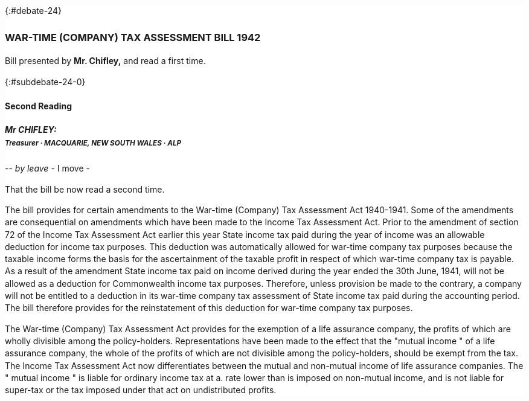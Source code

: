 {:#debate-24}
### WAR-TIME (COMPANY) TAX ASSESSMENT BILL 1942

 Bill presented by  **Mr. Chifley,**  and read a first time. 

{:#subdebate-24-0}
#### Second Reading

##### Mr CHIFLEY:<br><small class="text-muted">Treasurer &middot; MACQUARIE, NEW SOUTH WALES &middot; ALP</small>

--  *by leave*  - I move - 

That the bill be now read a second time. 

The bill provides for certain amendments to the War-time (Company) Tax Assessment Act 1940-1941. Some of the amendments are consequential on amendments which have been made to the Income Tax Assessment Act. Prior to the amendment of section 72 of the Income Tax Assessment Act earlier this year State income tax paid during the year of income was an allowable deduction for income tax purposes. This deduction was automatically allowed for war-time company tax purposes because the taxable income forms the basis for the ascertainment of the taxable profit in respect of which war-time company tax is payable. As a result of the amendment State income tax paid on income derived during the year ended the 30th June, 1941, will not be allowed as a deduction for Commonwealth income tax purposes. Therefore, unless provision be made to the contrary, a company will not be entitled to a deduction in its war-time company tax assessment of State income tax paid during the accounting period. The bill therefore provides for the reinstatement of this deduction for war-time company tax purposes. 

 The War-time (Company) Tax Assessment Act provides for the exemption of a life assurance company, the profits of which are wholly divisible among the policy-holders. Representations have been made to the effect that the "mutual income " of a life assurance company, the whole of the profits of which are not divisible among the policy-holders, should be exempt from the tax. The Income Tax Assessment Act now differentiates between the mutual and non-mutual income of life assurance companies. The " mutual income " is liable for ordinary income tax at a. rate lower than is imposed on non-mutual income, and is not liable for super-tax or the tax imposed under that act on undistributed profits. 

